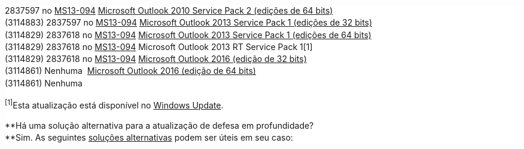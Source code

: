 <td style="border:1px solid black;">2837597 no <a href="https://technet.microsoft.com/pt-br/library/security/ms13-094">MS13-094</a></td>
</tr>
<tr class="even">
<td style="border:1px solid black;"><a href="http://www.microsoft.com/pt-br/download/details.aspx?id=51346">Microsoft Outlook 2010 Service Pack 2 (edições de 64 bits)</a><br />
(3114883)</td>
<td style="border:1px solid black;">2837597 no <a href="https://technet.microsoft.com/pt-br/library/security/ms13-094">MS13-094</a></td>
</tr>
<tr class="odd">
<td style="border:1px solid black;"><a href="http://www.microsoft.com/pt-br/download/details.aspx?id=51285">Microsoft Outlook 2013 Service Pack 1 (edições de 32 bits)</a><br />
(3114829)</td>
<td style="border:1px solid black;">2837618 no <a href="https://technet.microsoft.com/pt-br/library/security/ms13-094">MS13-094</a></td>
</tr>
<tr class="even">
<td style="border:1px solid black;"><a href="http://www.microsoft.com/pt-br/download/details.aspx?id=51266">Microsoft Outlook 2013 Service Pack 1 (edições de 64 bits)</a><br />
(3114829)</td>
<td style="border:1px solid black;">2837618 no <a href="https://technet.microsoft.com/pt-br/library/security/ms13-094">MS13-094</a></td>
</tr>
<tr class="odd">
<td style="border:1px solid black;">Microsoft Outlook 2013 RT Service Pack 1[1]<br />
(3114829)</td>
<td style="border:1px solid black;">2837618 no <a href="https://technet.microsoft.com/pt-br/library/security/ms13-094">MS13-094</a></td>
</tr>
<tr class="even">
<td style="border:1px solid black;"><a href="http://www.microsoft.com/pt-br/download/details.aspx?id=51297">Microsoft Outlook 2016 (edição de 32 bits)</a><br />
(3114861)</td>
<td style="border:1px solid black;">Nenhuma </td>
</tr>
<tr class="odd">
<td style="border:1px solid black;"><a href="http://www.microsoft.com/pt-br/download/details.aspx?id=51308">Microsoft Outlook 2016 (edição de 64 bits)</a><br />
(3114861)</td>
<td style="border:1px solid black;">Nenhuma </td>
</tr>
</tbody>
</table>
  
<sup>[1]</sup>Esta atualização está disponível no [Windows Update](http://update.microsoft.com/microsoftupdate/v6/vistadefault.aspx?ln=pt-br). 
  
**Há uma solução alternativa para a atualização de defesa em profundidade?   
**Sim. As seguintes [soluções alternativas](https://technet.microsoft.com/pt-br/library/security/dn848375.aspx) podem ser úteis em seu caso:
  